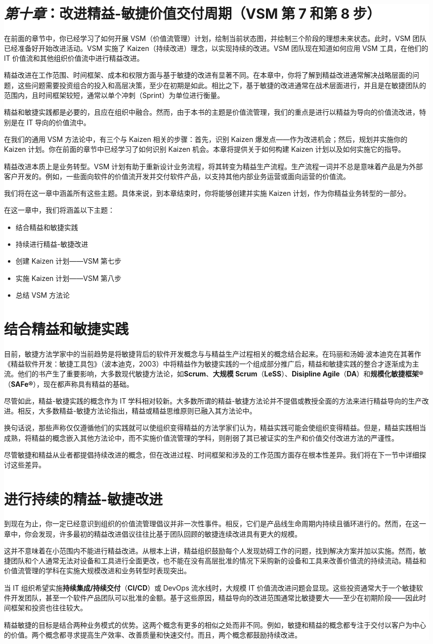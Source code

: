 # *第十章*：改进精益-敏捷价值交付周期（VSM 第 7 和第 8 步）

在前面的章节中，你已经学习了如何开展 VSM（价值流管理）计划，绘制当前状态图，并绘制三个阶段的理想未来状态。此时，VSM 团队已经准备好开始改进活动。VSM 实施了 Kaizen（持续改进）理念，以实现持续的改进。VSM 团队现在知道如何应用 VSM 工具，在他们的 IT 价值流和其他组织价值流中进行精益改进。

精益改进在工作范围、时间框架、成本和权限方面与基于敏捷的改进有显著不同。在本章中，你将了解到精益改进通常解决战略层面的问题，这些问题需要投资组合的投入和高层决策，至少在初期是如此。相比之下，基于敏捷的改进通常在战术层面进行，并且是在敏捷团队的范围内，且时间框架较短，通常以单个冲刺（Sprint）为单位进行衡量。

精益和敏捷实践都是必要的，且应在组织中融合。然而，由于本书的主题是价值流管理，我们的重点是进行以精益为导向的价值流改进，特别是在 IT 导向的价值流中。

在我们的通用 VSM 方法论中，有三个与 Kaizen 相关的步骤：首先，识别 Kaizen 爆发点——作为改进机会；然后，规划并实施你的 Kaizen 计划。你在前面的章节中已经学习了如何识别 Kaizen 机会。本章将提供关于如何构建 Kaizen 计划以及如何实施它的指导。

精益改进本质上是业务转型。VSM 计划有助于重新设计业务流程，将其转变为精益生产流程。生产流程一词并不总是意味着产品是为外部客户开发的。例如，一些面向软件的价值流开发并交付软件产品，以支持其他内部业务运营或面向运营的价值流。

我们将在这一章中涵盖所有这些主题。具体来说，到本章结束时，你将能够创建并实施 Kaizen 计划，作为你精益业务转型的一部分。

在这一章中，我们将涵盖以下主题：

+   结合精益和敏捷实践

+   持续进行精益-敏捷改进

+   创建 Kaizen 计划——VSM 第七步

+   实施 Kaizen 计划——VSM 第八步

+   总结 VSM 方法论

# 结合精益和敏捷实践

目前，敏捷方法学家中的当前趋势是将敏捷背后的软件开发概念与与精益生产过程相关的概念结合起来。在玛丽和汤姆·波本迪克在其著作《精益软件开发：敏捷工具包》（波本迪克，2003）中将精益作为敏捷实践的一个组成部分推广后，精益和敏捷实践的整合才逐渐成为主流。他们的书产生了重要影响，大多数现代敏捷方法论，如**Scrum**、**大规模 Scrum**（**LeSS**）、**Disipline Agile**（**DA**）和**规模化敏捷框架®**（**SAFe®**），现在都声称具有精益的基础。

尽管如此，精益-敏捷实践的概念作为 IT 学科相对较新。大多数所谓的精益-敏捷方法论并不提倡或教授全面的方法来进行精益导向的生产改进。相反，大多数精益-敏捷方法论指出，精益或精益思维原则已融入其方法论中。

换句话说，那些声称仅仅遵循他们的实践就可以使组织变得精益的方法学家们认为，精益实践可能会使组织变得精益。但是，精益实践相当成熟，将精益的概念嵌入其他方法论中，而不实施价值流管理的学科，则削弱了其已被证实的生产和价值交付改进方法的严谨性。

尽管敏捷和精益从业者都提倡持续改进的概念，但在改进过程、时间框架和涉及的工作范围方面存在根本性差异。我们将在下一节中详细探讨这些差异。

# 进行持续的精益-敏捷改进

到现在为止，你一定已经意识到组织的价值流管理倡议并非一次性事件。相反，它们是产品线生命周期内持续且循环进行的。然而，在这一章中，你会发现，许多最初的精益改进倡议往往比基于团队回顾的敏捷连续改进具有更大的规模。

这并不意味着在小范围内不能进行精益改进。从根本上讲，精益组织鼓励每个人发现妨碍工作的问题，找到解决方案并加以实施。然而，敏捷团队和个人通常无法对设备和工具进行全面更改，也不能在没有高层批准的情况下采购新的设备和工具来改善价值流的持续流动。精益和价值流管理的学科在实施大规模改进和业务转型时表现突出。

当 IT 组织希望实施**持续集成/持续交付**（**CI/CD**）或 DevOps 流水线时，大规模 IT 价值流改进问题会显现。这些投资通常大于一个敏捷软件开发团队，甚至一个软件产品团队可以批准的金额。基于这些原因，精益导向的改进范围通常比敏捷要大——至少在初期阶段——因此时间框架和投资也往往较大。

精益敏捷的目标是结合两种业务模式的优势。这两个概念有更多的相似之处而非不同。例如，敏捷和精益的概念都专注于交付以客户为中心的价值。两个概念都寻求提高生产效率、改善质量和快速交付。而且，两个概念都鼓励持续改进。

